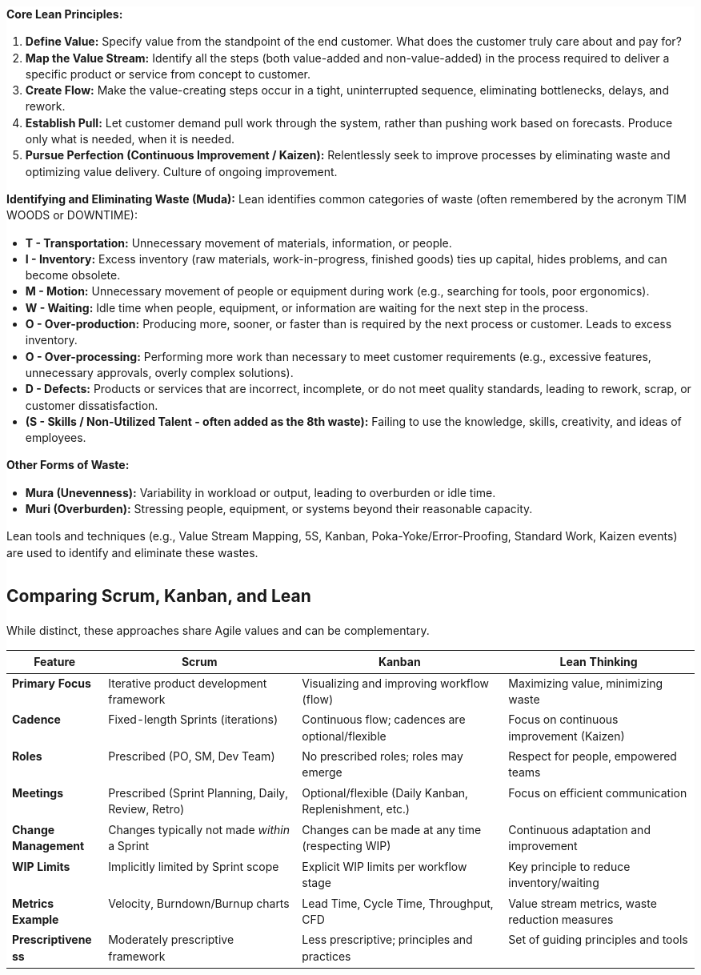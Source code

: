 **Core Lean Principles:**
1.  **Define Value:** Specify value from the standpoint of the end customer. What does the customer truly care about and pay for?
2.  **Map the Value Stream:** Identify all the steps (both value-added and non-value-added) in the process required to deliver a specific product or service from concept to customer.
3.  **Create Flow:** Make the value-creating steps occur in a tight, uninterrupted sequence, eliminating bottlenecks, delays, and rework.
4.  **Establish Pull:** Let customer demand pull work through the system, rather than pushing work based on forecasts. Produce only what is needed, when it is needed.
5.  **Pursue Perfection (Continuous Improvement / Kaizen):** Relentlessly seek to improve processes by eliminating waste and optimizing value delivery. Culture of ongoing improvement.

**Identifying and Eliminating Waste (Muda):**
Lean identifies common categories of waste (often remembered by the acronym TIM WOODS or DOWNTIME):

*   **T - Transportation:** Unnecessary movement of materials, information, or people.
*   **I - Inventory:** Excess inventory (raw materials, work-in-progress, finished goods) ties up capital, hides problems, and can become obsolete.
*   **M - Motion:** Unnecessary movement of people or equipment during work (e.g., searching for tools, poor ergonomics).
*   **W - Waiting:** Idle time when people, equipment, or information are waiting for the next step in the process.
*   **O - Over-production:** Producing more, sooner, or faster than is required by the next process or customer. Leads to excess inventory.
*   **O - Over-processing:** Performing more work than necessary to meet customer requirements (e.g., excessive features, unnecessary approvals, overly complex solutions).
*   **D - Defects:** Products or services that are incorrect, incomplete, or do not meet quality standards, leading to rework, scrap, or customer dissatisfaction.
*   **(S - Skills / Non-Utilized Talent - often added as the 8th waste):** Failing to use the knowledge, skills, creativity, and ideas of employees.

**Other Forms of Waste:**
*   **Mura (Unevenness):** Variability in workload or output, leading to overburden or idle time.
*   **Muri (Overburden):** Stressing people, equipment, or systems beyond their reasonable capacity.

Lean tools and techniques (e.g., Value Stream Mapping, 5S, Kanban, Poka-Yoke/Error-Proofing, Standard Work, Kaizen events) are used to identify and eliminate these wastes.

## Comparing Scrum, Kanban, and Lean

While distinct, these approaches share Agile values and can be complementary.

| Feature              | Scrum                                                 | Kanban                                                 | Lean Thinking                                     |
|----------------------|-------------------------------------------------------|--------------------------------------------------------|---------------------------------------------------|
| **Primary Focus**    | Iterative product development framework               | Visualizing and improving workflow (flow)              | Maximizing value, minimizing waste                |
| **Cadence**          | Fixed-length Sprints (iterations)                     | Continuous flow; cadences are optional/flexible      | Focus on continuous improvement (Kaizen)          |
| **Roles**            | Prescribed (PO, SM, Dev Team)                         | No prescribed roles; roles may emerge                  | Respect for people, empowered teams               |
| **Meetings**         | Prescribed (Sprint Planning, Daily, Review, Retro)    | Optional/flexible (Daily Kanban, Replenishment, etc.) | Focus on efficient communication                  |
| **Change Management**| Changes typically not made *within* a Sprint          | Changes can be made at any time (respecting WIP)       | Continuous adaptation and improvement             |
| **WIP Limits**       | Implicitly limited by Sprint scope                    | Explicit WIP limits per workflow stage                 | Key principle to reduce inventory/waiting         |
| **Metrics Example**  | Velocity, Burndown/Burnup charts                      | Lead Time, Cycle Time, Throughput, CFD                 | Value stream metrics, waste reduction measures    |
| **Prescriptiveness** | Moderately prescriptive framework                     | Less prescriptive; principles and practices            | Set of guiding principles and tools               |
